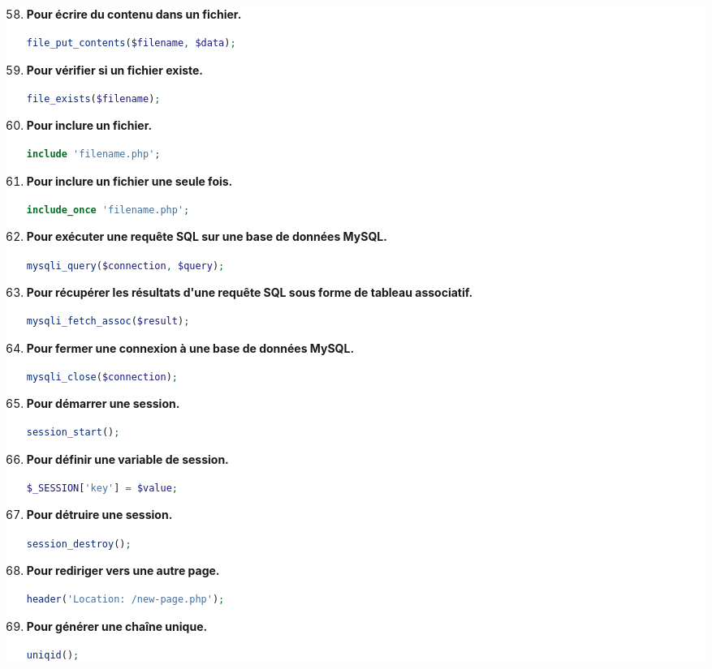 58. **Pour écrire du contenu dans un fichier.**
    ```php
    file_put_contents($filename, $data);
    ```

59. **Pour vérifier si un fichier existe.**
    ```php
    file_exists($filename);
    ```

60. **Pour inclure un fichier.**
    ```php
    include 'filename.php';
    ```

61. **Pour inclure un fichier une seule fois.**
    ```php
    include_once 'filename.php';
    ```

62. **Pour exécuter une requête SQL sur une base de données MySQL.**
    ```php
    mysqli_query($connection, $query);
    ```

63. **Pour récupérer les résultats d'une requête SQL sous forme de tableau associatif.**
    ```php
    mysqli_fetch_assoc($result);
    ```

64. **Pour fermer une connexion à une base de données MySQL.**
    ```php
    mysqli_close($connection);
    ```

65. **Pour démarrer une session.**
    ```php
    session_start();
    ```

66. **Pour définir une variable de session.**
    ```php
    $_SESSION['key'] = $value;
    ```

67. **Pour détruire une session.**
    ```php
    session_destroy();
    ```

68. **Pour rediriger vers une autre page.**
    ```php
    header('Location: /new-page.php');
    ```

69. **Pour générer une chaîne unique.**
    ```php
    uniqid();
    ```
